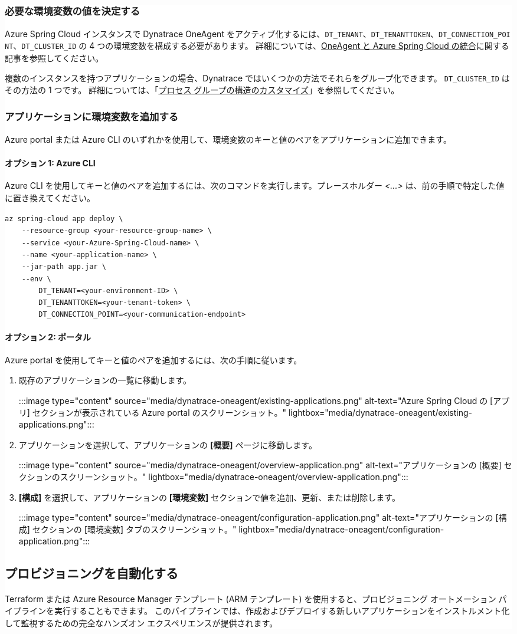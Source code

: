### <a name="determine-the-values-for-the-required-environment-variables"></a>必要な環境変数の値を決定する

Azure Spring Cloud インスタンスで Dynatrace OneAgent をアクティブ化するには、`DT_TENANT`、`DT_TENANTTOKEN`、`DT_CONNECTION_POINT`、`DT_CLUSTER_ID` の 4 つの環境変数を構成する必要があります。 詳細については、[OneAgent と Azure Spring Cloud の統合](https://www.dynatrace.com/support/help/shortlink/azure-spring)に関する記事を参照してください。

複数のインスタンスを持つアプリケーションの場合、Dynatrace ではいくつかの方法でそれらをグループ化できます。 `DT_CLUSTER_ID` はその方法の 1 つです。 詳細については、「[プロセス グループの構造のカスタマイズ](https://www.dynatrace.com/support/help/how-to-use-dynatrace/process-groups/configuration/adapt-the-composition-of-default-process-groups/)」を参照してください。

### <a name="add-the-environment-variables-to-your-application"></a>アプリケーションに環境変数を追加する

Azure portal または Azure CLI のいずれかを使用して、環境変数のキーと値のペアをアプリケーションに追加できます。

#### <a name="option-1-azure-cli"></a>オプション 1: Azure CLI

Azure CLI を使用してキーと値のペアを追加するには、次のコマンドを実行します。プレースホルダー *\<...>* は、前の手順で特定した値に置き換えてください。

```azurecli
az spring-cloud app deploy \
    --resource-group <your-resource-group-name> \
    --service <your-Azure-Spring-Cloud-name> \
    --name <your-application-name> \
    --jar-path app.jar \
    --env \
        DT_TENANT=<your-environment-ID> \
        DT_TENANTTOKEN=<your-tenant-token> \
        DT_CONNECTION_POINT=<your-communication-endpoint>
```

#### <a name="option-2-portal"></a>オプション 2: ポータル

Azure portal を使用してキーと値のペアを追加するには、次の手順に従います。

1. 既存のアプリケーションの一覧に移動します。

   :::image type="content" source="media/dynatrace-oneagent/existing-applications.png" alt-text="Azure Spring Cloud の [アプリ] セクションが表示されている Azure portal のスクリーンショット。" lightbox="media/dynatrace-oneagent/existing-applications.png":::

1. アプリケーションを選択して、アプリケーションの **[概要]** ページに移動します。

   :::image type="content" source="media/dynatrace-oneagent/overview-application.png" alt-text="アプリケーションの [概要] セクションのスクリーンショット。" lightbox="media/dynatrace-oneagent/overview-application.png":::

1. **[構成]** を選択して、アプリケーションの **[環境変数]** セクションで値を追加、更新、または削除します。

   :::image type="content" source="media/dynatrace-oneagent/configuration-application.png" alt-text="アプリケーションの [構成] セクションの [環境変数] タブのスクリーンショット。" lightbox="media/dynatrace-oneagent/configuration-application.png":::

## <a name="automate-provisioning"></a>プロビジョニングを自動化する

Terraform または Azure Resource Manager テンプレート (ARM テンプレート) を使用すると、プロビジョニング オートメーション パイプラインを実行することもできます。 このパイプラインでは、作成およびデプロイする新しいアプリケーションをインストルメント化して監視するための完全なハンズオン エクスペリエンスが提供されます。
